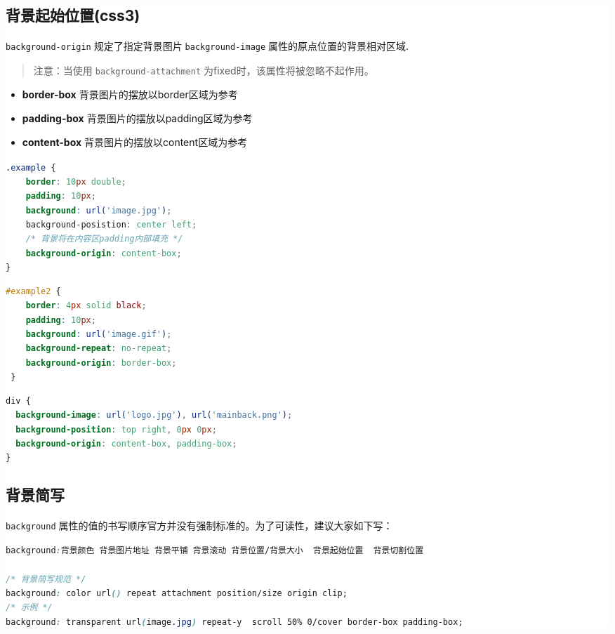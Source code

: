 

## 背景起始位置(css3)

`background-origin`  规定了指定背景图片 `background-image` 属性的原点位置的背景相对区域.

> 注意：当使用 `background-attachment` 为fixed时，该属性将被忽略不起作用。

- **border-box**       背景图片的摆放以border区域为参考
- **padding-box**     背景图片的摆放以padding区域为参考

- **content-box**      背景图片的摆放以content区域为参考

```css
.example {
    border: 10px double;
    padding: 10px;
    background: url('image.jpg');
    background-posistion: center left;
    /* 背景将在内容区padding内部填充 */
    background-origin: content-box;
}
```

```css
#example2 {
    border: 4px solid black;
    padding: 10px;
    background: url('image.gif');
    background-repeat: no-repeat;
    background-origin: border-box;
 }
```

```css
div {
  background-image: url('logo.jpg'), url('mainback.png');
  background-position: top right, 0px 0px;
  background-origin: content-box, padding-box;
}
```



## 背景简写

`background` 属性的值的书写顺序官方并没有强制标准的。为了可读性，建议大家如下写：

```css
background:背景颜色 背景图片地址 背景平铺 背景滚动 背景位置/背景大小  背景起始位置  背景切割位置

/* 背景简写规范 */
background: color url() repeat attachment position/size origin clip;
/* 示例 */
background: transparent url(image.jpg) repeat-y  scroll 50% 0/cover border-box padding-box;
```
